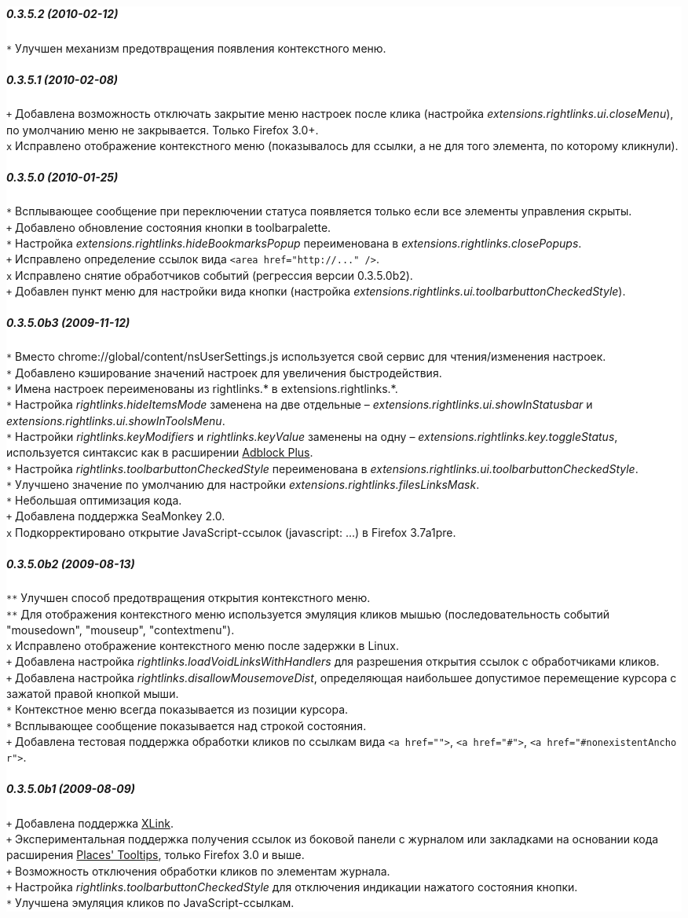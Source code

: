 ##### 0.3.5.2 (2010-02-12)
`*` Улучшен механизм предотвращения появления контекстного меню.<br>

##### 0.3.5.1 (2010-02-08)
`+` Добавлена возможность отключать закрытие меню настроек после клика (настройка <em>extensions.rightlinks.ui.closeMenu</em>), по умолчанию меню не закрывается. Только Firefox 3.0+.<br>
`x` Исправлено отображение контекстного меню (показывалось для ссылки, а не для того элемента, по которому кликнули).<br>

##### 0.3.5.0 (2010-01-25)
`*` Всплывающее сообщение при переключении статуса появляется только если все элементы управления скрыты.<br>
`+` Добавлено обновление состояния кнопки в toolbarpalette.<br>
`*` Настройка <em>extensions.rightlinks.hideBookmarksPopup</em> переименована в <em>extensions.rightlinks.closePopups</em>.<br>
`+` Исправлено определение ссылок вида `<area href="http://..." />`.<br>
`x` Исправлено снятие обработчиков событий (регрессия версии 0.3.5.0b2).<br>
`+` Добавлен пункт меню для настройки вида кнопки (настройка <em>extensions.rightlinks.ui.toolbarbuttonCheckedStyle</em>).<br>

##### 0.3.5.0b3 (2009-11-12)
`*` Вместо chrome://global/content/nsUserSettings.js используется свой сервис для чтения/изменения настроек.<br>
`*` Добавлено кэширование значений настроек для увеличения быстродействия.<br>
`*` Имена настроек переименованы из rightlinks.* в extensions.rightlinks.*.<br>
`*` Настройка <em>rightlinks.hideItemsMode</em> заменена на две отдельные – <em>extensions.rightlinks.ui.showInStatusbar</em> и <em>extensions.rightlinks.ui.showInToolsMenu</em>.<br>
`*` Настройки <em>rightlinks.keyModifiers</em> и <em>rightlinks.keyValue</em> заменены на одну – <em>extensions.rightlinks.key.toggleStatus</em>, используется синтаксис как в расширении <a href="http://adblockplus.org/en/preferences#sidebar_key">Adblock Plus</a>.<br>
`*` Настройка <em>rightlinks.toolbarbuttonCheckedStyle</em> переименована в <em>extensions.rightlinks.ui.toolbarbuttonCheckedStyle</em>.<br>
`*` Улучшено значение по умолчанию для настройки <em>extensions.rightlinks.filesLinksMask</em>.<br>
`*` Небольшая оптимизация кода.<br>
`+` Добавлена поддержка SeaMonkey 2.0.<br>
`x` Подкорректировано открытие JavaScript-ссылок (javascript: ...) в Firefox 3.7a1pre.<br>

##### 0.3.5.0b2 (2009-08-13)
`**` Улучшен способ предотвращения открытия контекстного меню.<br>
`**` Для отображения контекстного меню используется эмуляция кликов мышью (последовательность событий "mousedown", "mouseup", "contextmenu").<br>
`x` Исправлено отображение контекстного меню после задержки в Linux.<br>
`+` Добавлена настройка <em>rightlinks.loadVoidLinksWithHandlers</em> для разрешения открытия ссылок с обработчиками кликов.<br>
`+` Добавлена настройка <em>rightlinks.disallowMousemoveDist</em>, определяющая наибольшее допустимое перемещение курсора с зажатой правой кнопкой мыши.<br>
`*` Контекстное меню всегда показывается из позиции курсора.<br>
`*` Всплывающее сообщение показывается над строкой состояния.<br>
`+` Добавлена тестовая поддержка обработки кликов по ссылкам вида `<a href="">`, `<a href="#">`, `<a href="#nonexistentAnchor">`.<br>

##### 0.3.5.0b1 (2009-08-09)
`+` Добавлена поддержка <a href="http://en.wikipedia.org/wiki/XLink">XLink</a>.<br>
`+` Экспериментальная поддержка получения ссылок из боковой панели с журналом или закладками на основании кода расширения <a href="https://addons.mozilla.org/firefox/addon/7314">Places' Tooltips</a>, только Firefox 3.0 и выше.<br>
`+` Возможность отключения обработки кликов по элементам журнала.<br>
`+` Настройка <em>rightlinks.toolbarbuttonCheckedStyle</em> для отключения индикации нажатого состояния кнопки.<br>
`*` Улучшена эмуляция кликов по JavaScript-ссылкам.<br>

